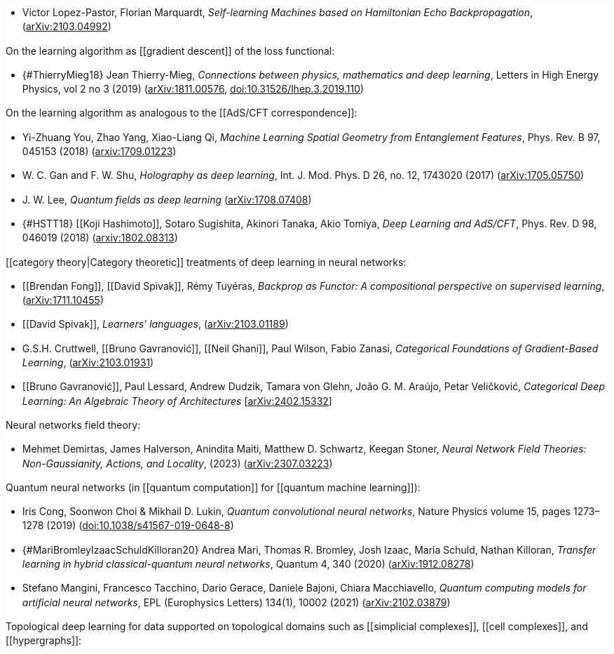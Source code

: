 * Victor Lopez-Pastor, Florian Marquardt, *Self-learning Machines based on Hamiltonian Echo Backpropagation*, ([arXiv:2103.04992](https://arxiv.org/abs/2103.04992))

On the learning algorithm as [[gradient descent]] of the loss functional:

* {#ThierryMieg18} Jean Thierry-Mieg, _Connections between physics, mathematics and deep learning_, Letters in High Energy Physics, vol 2 no 3 (2019) ([arXiv:1811.00576](https://arxiv.org/abs/1811.00576), [doi:10.31526/lhep.3.2019.110](https://doi.org/10.31526/lhep.3.2019.110))

On the learning algorithm as analogous to the [[AdS/CFT correspondence]]:

* Yi-Zhuang You, Zhao Yang, Xiao-Liang Qi, _Machine Learning Spatial Geometry from Entanglement Features_, Phys. Rev. B 97, 045153 (2018) ([arxiv:1709.01223](https://arxiv.org/abs/1709.01223))

* W. C. Gan and F. W. Shu, _Holography as deep learning_,  Int. J. Mod. Phys. D 26, no. 12, 1743020 (2017) ([arXiv:1705.05750](https://arxiv.org/abs/1705.05750))

* J. W. Lee, _Quantum fields as deep learning_ ([arXiv:1708.07408](https://arxiv.org/abs/1708.07408))

* {#HSTT18} [[Koji Hashimoto]], Sotaro Sugishita, Akinori Tanaka, Akio Tomiya, _Deep Learning and AdS/CFT_,  Phys. Rev. D 98, 046019 (2018) ([arxiv:1802.08313](https://arxiv.org/abs/1802.08313))

[[category theory|Category theoretic]] treatments of deep learning in neural networks:

* [[Brendan Fong]], [[David Spivak]], Rémy Tuyéras, _Backprop as Functor: A compositional perspective on supervised learning_, ([arXiv:1711.10455](https://arxiv.org/abs/1711.10455))

* [[David Spivak]], _Learners' languages_, ([arXiv:2103.01189](https://arxiv.org/abs/2103.01189))

* G.S.H. Cruttwell, [[Bruno Gavranović]], [[Neil Ghani]], Paul Wilson, Fabio Zanasi, _Categorical Foundations of Gradient-Based Learning_, ([arXiv:2103.01931](https://arxiv.org/abs/2103.01931))

* [[Bruno Gavranović]], Paul Lessard, Andrew Dudzik, Tamara von Glehn, João G. M. Araújo, Petar Veličković, _Categorical Deep Learning: An Algebraic Theory of Architectures_ &lbrack;[arXiv:2402.15332](https://arxiv.org/abs/2402.15332)&rbrack;
 

Neural networks field theory:

* Mehmet Demirtas, James Halverson, Anindita Maiti, Matthew D. Schwartz, Keegan Stoner, *Neural Network Field Theories: Non-Gaussianity, Actions, and Locality*, (2023)  ([arXiv:2307.03223](https://arxiv.org/abs/2307.03223))

Quantum neural networks (in [[quantum computation]] for [[quantum machine learning]]):

* Iris Cong, Soonwon Choi & Mikhail D. Lukin, *Quantum convolutional neural networks*, Nature Physics volume 15, pages 1273–1278 (2019)  ([doi:10.1038/s41567-019-0648-8](https://doi.org/10.1038/s41567-019-0648-8))

* {#MariBromleyIzaacSchuldKilloran20} Andrea Mari, Thomas R. Bromley, Josh Izaac, Maria Schuld, Nathan Killoran,  *Transfer learning in hybrid classical-quantum neural networks*, Quantum 4, 340 (2020) ([arXiv:1912.08278](https://arxiv.org/abs/1912.08278))

* Stefano Mangini, Francesco Tacchino, Dario Gerace, Daniele Bajoni, Chiara Macchiavello, *Quantum computing models for artificial neural networks*, EPL (Europhysics Letters) 134(1), 10002 (2021) ([arXiv:2102.03879](https://arxiv.org/abs/2102.03879))

Topological deep learning for data supported on topological domains such as [[simplicial complexes]], [[cell complexes]], and [[hypergraphs]]:
